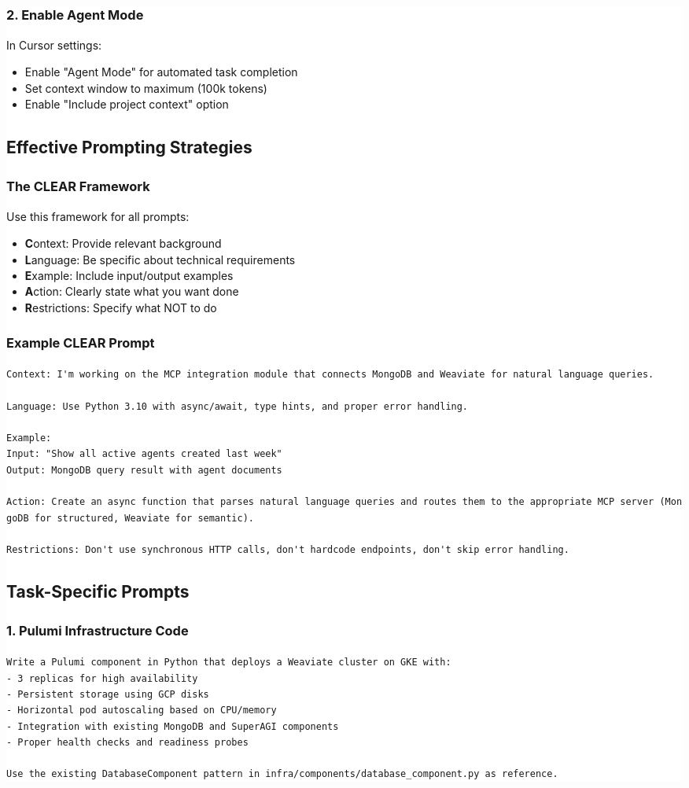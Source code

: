 ### 2. Enable Agent Mode

In Cursor settings:
- Enable "Agent Mode" for automated task completion
- Set context window to maximum (100k tokens)
- Enable "Include project context" option

## Effective Prompting Strategies

### The CLEAR Framework

Use this framework for all prompts:

- **C**ontext: Provide relevant background
- **L**anguage: Be specific about technical requirements
- **E**xample: Include input/output examples
- **A**ction: Clearly state what you want done
- **R**estrictions: Specify what NOT to do

### Example CLEAR Prompt

```
Context: I'm working on the MCP integration module that connects MongoDB and Weaviate for natural language queries.

Language: Use Python 3.10 with async/await, type hints, and proper error handling.

Example:
Input: "Show all active agents created last week"
Output: MongoDB query result with agent documents

Action: Create an async function that parses natural language queries and routes them to the appropriate MCP server (MongoDB for structured, Weaviate for semantic).

Restrictions: Don't use synchronous HTTP calls, don't hardcode endpoints, don't skip error handling.
```

## Task-Specific Prompts

### 1. Pulumi Infrastructure Code

```
Write a Pulumi component in Python that deploys a Weaviate cluster on GKE with:
- 3 replicas for high availability
- Persistent storage using GCP disks
- Horizontal pod autoscaling based on CPU/memory
- Integration with existing MongoDB and SuperAGI components
- Proper health checks and readiness probes

Use the existing DatabaseComponent pattern in infra/components/database_component.py as reference.
```
